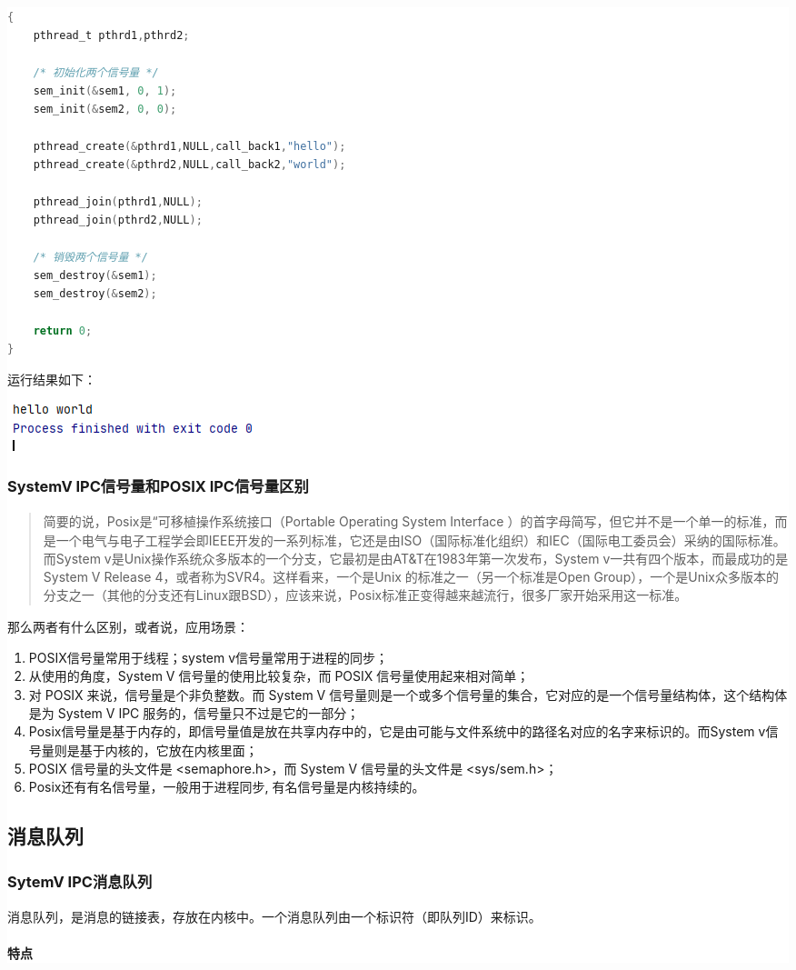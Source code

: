 ```c
{
    pthread_t pthrd1,pthrd2;
 
    /* 初始化两个信号量 */
    sem_init(&sem1, 0, 1);
    sem_init(&sem2, 0, 0);
 
    pthread_create(&pthrd1,NULL,call_back1,"hello");
    pthread_create(&pthrd2,NULL,call_back2,"world");
    
    pthread_join(pthrd1,NULL);
    pthread_join(pthrd2,NULL);
 
    /* 销毁两个信号量 */
    sem_destroy(&sem1);
    sem_destroy(&sem2);
 
    return 0;
}
```

运行结果如下：

![](media/image-20210114170504044.png)

### SystemV IPC信号量和POSIX IPC信号量区别

> 简要的说，Posix是“可移植操作系统接口（Portable Operating System Interface ）的首字母简写，但它并不是一个单一的标准，而是一个电气与电子工程学会即IEEE开发的一系列标准，它还是由ISO（国际标准化组织）和IEC（国际电工委员会）采纳的国际标准。而System v是Unix操作系统众多版本的一个分支，它最初是由AT&T在1983年第一次发布，System v一共有四个版本，而最成功的是System V Release 4，或者称为SVR4。这样看来，一个是Unix 的标准之一（另一个标准是Open Group），一个是Unix众多版本的分支之一（其他的分支还有Linux跟BSD），应该来说，Posix标准正变得越来越流行，很多厂家开始采用这一标准。

那么两者有什么区别，或者说，应用场景：

1. POSIX信号量常用于线程；system v信号量常用于进程的同步；
2. 从使用的角度，System V 信号量的使用比较复杂，而 POSIX 信号量使用起来相对简单；
3. 对 POSIX 来说，信号量是个非负整数。而 System V 信号量则是一个或多个信号量的集合，它对应的是一个信号量结构体，这个结构体是为 System V IPC 服务的，信号量只不过是它的一部分；
4. Posix信号量是基于内存的，即信号量值是放在共享内存中的，它是由可能与文件系统中的路径名对应的名字来标识的。而System v信号量则是基于内核的，它放在内核里面；
5. POSIX 信号量的头文件是 <semaphore.h>，而 System V 信号量的头文件是 <sys/sem.h>；
6. Posix还有有名信号量，一般用于进程同步, 有名信号量是内核持续的。

## 消息队列

### SytemV IPC消息队列

消息队列，是消息的链接表，存放在内核中。一个消息队列由一个标识符（即队列ID）来标识。

#### 特点
